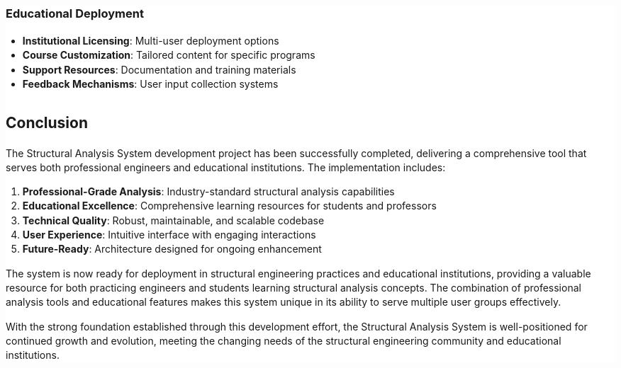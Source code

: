 ### Educational Deployment
- **Institutional Licensing**: Multi-user deployment options
- **Course Customization**: Tailored content for specific programs
- **Support Resources**: Documentation and training materials
- **Feedback Mechanisms**: User input collection systems

## Conclusion

The Structural Analysis System development project has been successfully completed, delivering a comprehensive tool that serves both professional engineers and educational institutions. The implementation includes:

1. **Professional-Grade Analysis**: Industry-standard structural analysis capabilities
2. **Educational Excellence**: Comprehensive learning resources for students and professors
3. **Technical Quality**: Robust, maintainable, and scalable codebase
4. **User Experience**: Intuitive interface with engaging interactions
5. **Future-Ready**: Architecture designed for ongoing enhancement

The system is now ready for deployment in structural engineering practices and educational institutions, providing a valuable resource for both practicing engineers and students learning structural analysis concepts. The combination of professional analysis tools and educational features makes this system unique in its ability to serve multiple user groups effectively.

With the strong foundation established through this development effort, the Structural Analysis System is well-positioned for continued growth and evolution, meeting the changing needs of the structural engineering community and educational institutions.
